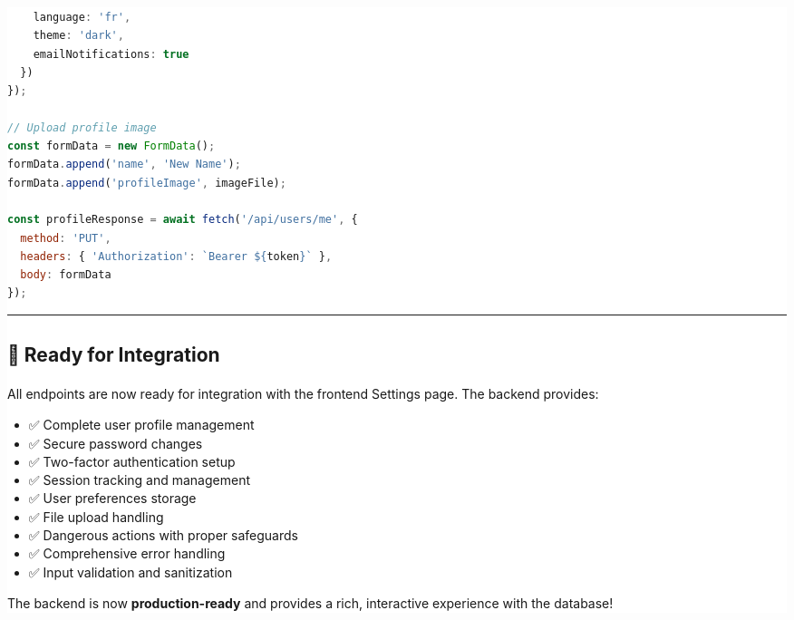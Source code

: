 ```javascript
    language: 'fr',
    theme: 'dark',
    emailNotifications: true
  })
});

// Upload profile image
const formData = new FormData();
formData.append('name', 'New Name');
formData.append('profileImage', imageFile);

const profileResponse = await fetch('/api/users/me', {
  method: 'PUT',
  headers: { 'Authorization': `Bearer ${token}` },
  body: formData
});
```

---

## 🚀 Ready for Integration

All endpoints are now ready for integration with the frontend Settings page. The backend provides:

- ✅ Complete user profile management
- ✅ Secure password changes
- ✅ Two-factor authentication setup
- ✅ Session tracking and management
- ✅ User preferences storage
- ✅ File upload handling
- ✅ Dangerous actions with proper safeguards
- ✅ Comprehensive error handling
- ✅ Input validation and sanitization

The backend is now **production-ready** and provides a rich, interactive experience with the database!
